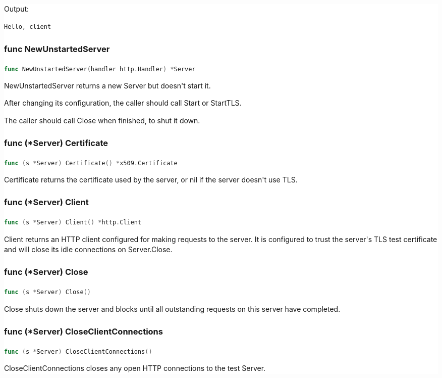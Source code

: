 ```go
```

Output:

```go
Hello, client
```

### func NewUnstartedServer 

```go
func NewUnstartedServer(handler http.Handler) *Server
```

NewUnstartedServer returns a new Server but doesn\'t start it.

After changing its configuration, the caller should call Start or
StartTLS.

The caller should call Close when finished, to shut it down.

### func (\*Server) Certificate 

```go
func (s *Server) Certificate() *x509.Certificate
```

Certificate returns the certificate used by the server, or nil if the
server doesn\'t use TLS.

### func (\*Server) Client 

```go
func (s *Server) Client() *http.Client
```

Client returns an HTTP client configured for making requests to the
server. It is configured to trust the server\'s TLS test certificate and
will close its idle connections on Server.Close.

### func (\*Server) Close 

```go
func (s *Server) Close()
```

Close shuts down the server and blocks until all outstanding requests on
this server have completed.

### func (\*Server) CloseClientConnections 

```go
func (s *Server) CloseClientConnections()
```

CloseClientConnections closes any open HTTP connections to the test
Server.
